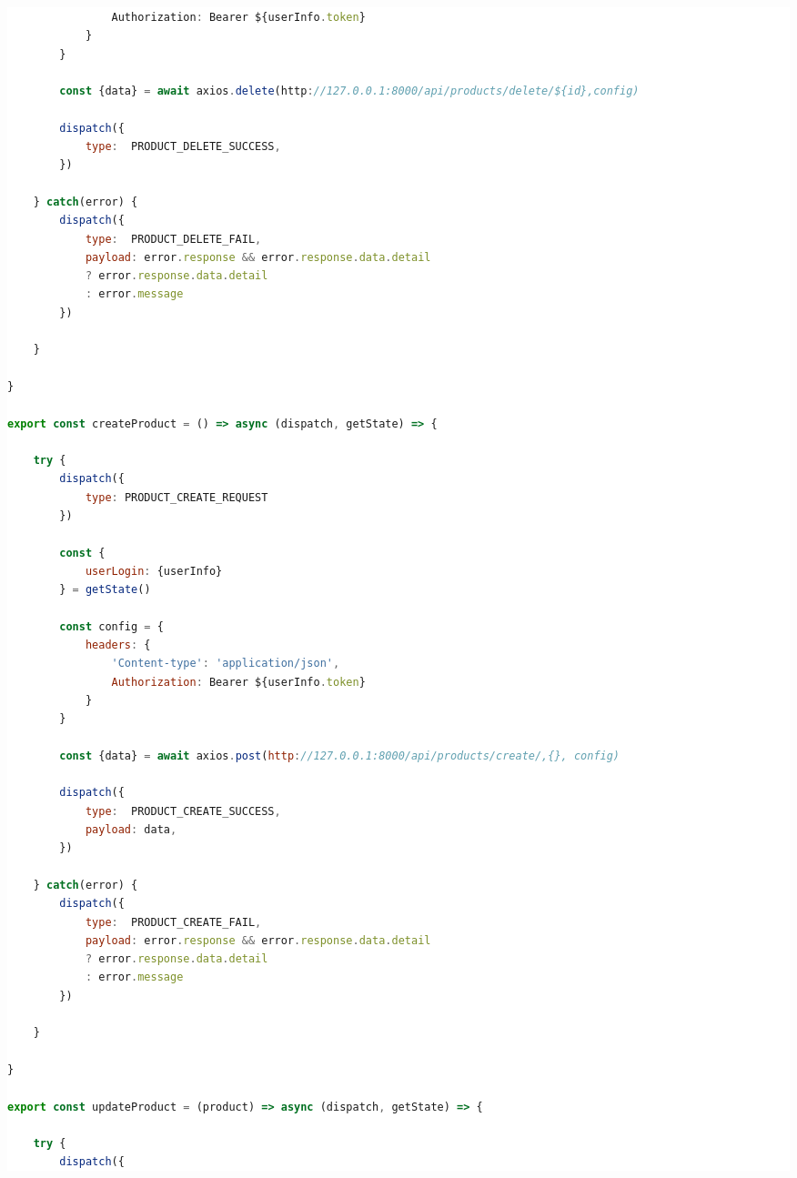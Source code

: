 ```js
                Authorization: Bearer ${userInfo.token}
            }
        }

        const {data} = await axios.delete(http://127.0.0.1:8000/api/products/delete/${id},config)

        dispatch({
            type:  PRODUCT_DELETE_SUCCESS,
        })

    } catch(error) {
        dispatch({
            type:  PRODUCT_DELETE_FAIL,
            payload: error.response && error.response.data.detail
            ? error.response.data.detail
            : error.message
        })

    }

}

export const createProduct = () => async (dispatch, getState) => {

    try { 
        dispatch({
            type: PRODUCT_CREATE_REQUEST
        })

        const {
            userLogin: {userInfo}
        } = getState()

        const config = {
            headers: {
                'Content-type': 'application/json',
                Authorization: Bearer ${userInfo.token}
            }
        }

        const {data} = await axios.post(http://127.0.0.1:8000/api/products/create/,{}, config)

        dispatch({
            type:  PRODUCT_CREATE_SUCCESS,
            payload: data,
        })

    } catch(error) {
        dispatch({
            type:  PRODUCT_CREATE_FAIL,
            payload: error.response && error.response.data.detail
            ? error.response.data.detail
            : error.message
        })

    }

}

export const updateProduct = (product) => async (dispatch, getState) => {

    try { 
        dispatch({
```
